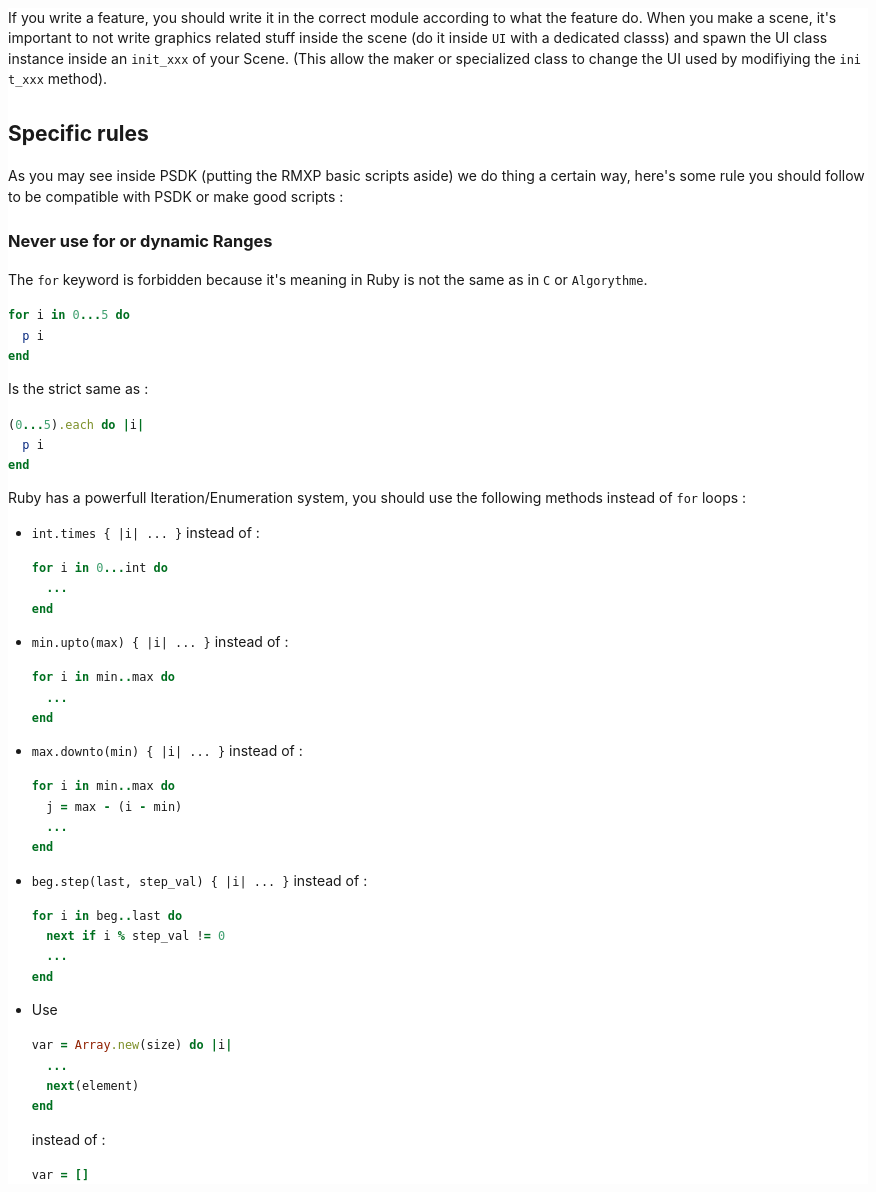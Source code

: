 If you write a feature, you should write it in the correct module according to what the feature do. When you make a scene, it's important to not write graphics related stuff inside the scene (do it inside `UI` with a dedicated classs) and spawn the UI class instance inside an `init_xxx` of your Scene. (This allow the maker or specialized class to change the UI used by modifiying the `init_xxx` method).

## Specific rules

As you may see inside PSDK (putting the RMXP basic scripts aside) we do thing a certain way, here's some rule you should follow to be compatible with PSDK or make good scripts :

### Never use for or dynamic Ranges

The `for` keyword is forbidden because it's meaning in Ruby is not the same as in `C` or `Algorythme`. 

```ruby
for i in 0...5 do
  p i
end
```

Is the strict same as :
```ruby
(0...5).each do |i|
  p i
end
```

Ruby has a powerfull Iteration/Enumeration system, you should use the following methods instead of `for` loops :
* `int.times { |i| ... }` instead of : 
    ```ruby 
    for i in 0...int do
      ...
    end
    ```
* `min.upto(max) { |i| ... }` instead of :
    ```ruby
    for i in min..max do
      ...
    end
* `max.downto(min) { |i| ... }` instead of :
    ```ruby
    for i in min..max do
      j = max - (i - min)
      ...
    end
    ```
* `beg.step(last, step_val) { |i| ... }` instead of :
    ```ruby
    for i in beg..last do
      next if i % step_val != 0
      ...
    end
    ```
* Use
    ```ruby
    var = Array.new(size) do |i|
      ...
      next(element)
    end
    ```
    instead of :
    ```ruby
    var = []